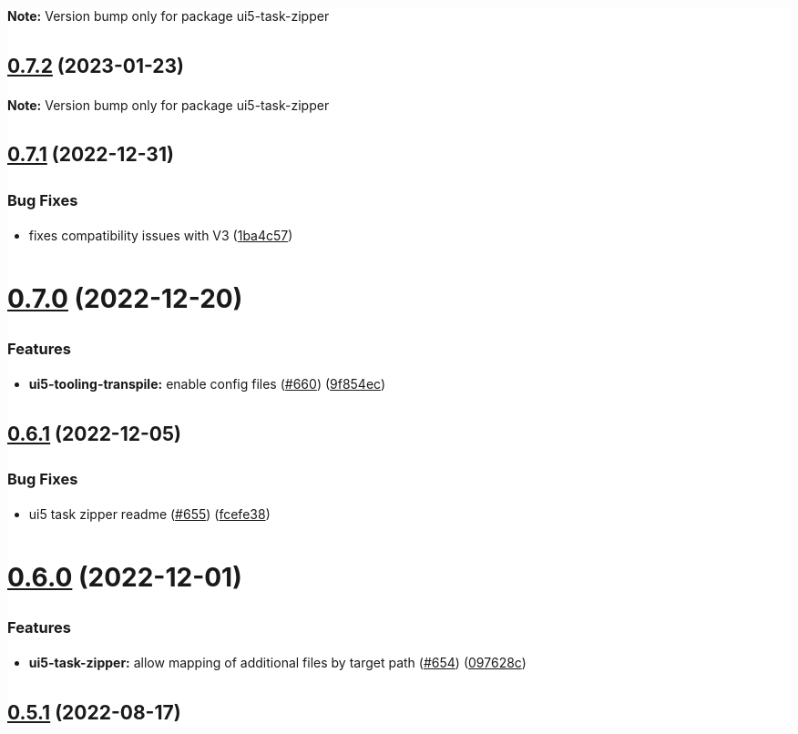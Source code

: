 **Note:** Version bump only for package ui5-task-zipper

## [0.7.2](https://github.com/ui5-community/ui5-ecosystem-showcase/compare/ui5-task-zipper@0.7.1...ui5-task-zipper@0.7.2) (2023-01-23)

**Note:** Version bump only for package ui5-task-zipper

## [0.7.1](https://github.com/ui5-community/ui5-ecosystem-showcase/compare/ui5-task-zipper@0.7.0...ui5-task-zipper@0.7.1) (2022-12-31)

### Bug Fixes

- fixes compatibility issues with V3 ([1ba4c57](https://github.com/ui5-community/ui5-ecosystem-showcase/commit/1ba4c578165e061e7c6455d558eb9effd868f842))

# [0.7.0](https://github.com/ui5-community/ui5-ecosystem-showcase/compare/ui5-task-zipper@0.6.1...ui5-task-zipper@0.7.0) (2022-12-20)

### Features

- **ui5-tooling-transpile:** enable config files ([#660](https://github.com/ui5-community/ui5-ecosystem-showcase/issues/660)) ([9f854ec](https://github.com/ui5-community/ui5-ecosystem-showcase/commit/9f854ec45f514664a9b25e85137553877c52577a))

## [0.6.1](https://github.com/ui5-community/ui5-ecosystem-showcase/compare/ui5-task-zipper@0.6.0...ui5-task-zipper@0.6.1) (2022-12-05)

### Bug Fixes

- ui5 task zipper readme ([#655](https://github.com/ui5-community/ui5-ecosystem-showcase/issues/655)) ([fcefe38](https://github.com/ui5-community/ui5-ecosystem-showcase/commit/fcefe3856198ec22601d0ea175e3c86eb903cf0a))

# [0.6.0](https://github.com/ui5-community/ui5-ecosystem-showcase/compare/ui5-task-zipper@0.5.1...ui5-task-zipper@0.6.0) (2022-12-01)

### Features

- **ui5-task-zipper:** allow mapping of additional files by target path ([#654](https://github.com/ui5-community/ui5-ecosystem-showcase/issues/654)) ([097628c](https://github.com/ui5-community/ui5-ecosystem-showcase/commit/097628c024704b0a8be7beab3e33dbed48ce95bf))

## [0.5.1](https://github.com/ui5-community/ui5-ecosystem-showcase/compare/ui5-task-zipper@0.5.0...ui5-task-zipper@0.5.1) (2022-08-17)
